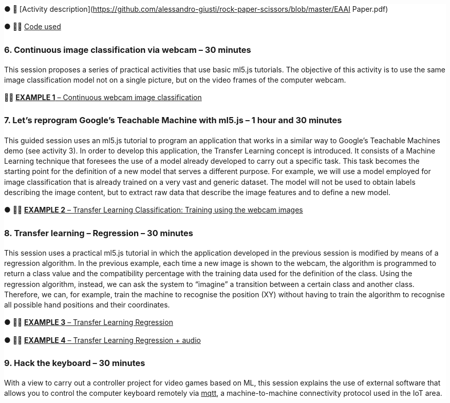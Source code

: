 ●   📖 [Activity description](https://github.com/alessandro-giusti/rock-paper-scissors/blob/master/EAAI Paper.pdf)

●   👨‍💻 [Code used](https://github.com/alessandro-giusti/rock-paper-scissors)

 

### 6. Continuous image classification via webcam – 30 minutes

This session proposes a series of practical activities that use basic ml5.js tutorials. The objective of this activity is to use the same image classification model not on a single picture, but on the video frames of the computer webcam.

👨‍💻 [**EXAMPLE 1**](https://editor.p5js.org/FabLabSUPSI/sketches/wrP1UGMdg)[ – Continuous webcam image classification](https://editor.p5js.org/FabLabSUPSI/sketches/wrP1UGMdg)

### 7. Let’s reprogram Google’s Teachable Machine with ml5.js – 1 hour and 30 minutes

This guided session uses an ml5.js tutorial to program an application that works in a similar way to Google’s Teachable Machines demo (see activity 3). In order to develop this application, the Transfer Learning concept is introduced. It consists of a Machine Learning technique that foresees the use of a model already developed to carry out a specific task. This task becomes the starting point for the definition of a new model that serves a different purpose. For example, we will use a model employed for image classification that is already trained on a very vast and generic dataset. The model will not be used to obtain labels describing the image content, but to extract raw data that describe the image features and to define a new model.

●   👨‍💻 [**EXAMPLE 2**](https://editor.p5js.org/FabLabSUPSI/sketches/HpfHZZTMg)[ – Transfer Learning Classification: Training using the webcam images](https://editor.p5js.org/FabLabSUPSI/sketches/HpfHZZTMg)

### 8. Transfer learning – Regression – 30 minutes

This session uses a practical ml5.js tutorial in which the application developed in the previous session is modified by means of a regression algorithm. In the previous example, each time a new image is shown to the webcam, the algorithm is programmed to return a class value and the compatibility percentage with the training data used for the definition of the class. Using the regression algorithm, instead, we can ask the system to “imagine” a transition between a certain class and another class. Therefore, we can, for example, train the machine to recognise the position (XY) without having to train the algorithm to recognise all possible hand positions and their coordinates.

●   👨‍💻 [**EXAMPLE 3**](https://editor.p5js.org/FabLabSUPSI/sketches/T4Fr7Tjol)[ – Transfer Learning Regression](https://editor.p5js.org/FabLabSUPSI/sketches/T4Fr7Tjol)

●   👨‍💻 [**EXAMPLE 4**](https://editor.p5js.org/FabLabSUPSI/sketches/SKMlcH5CH)[ – Transfer Learning Regression + audio](https://editor.p5js.org/FabLabSUPSI/sketches/SKMlcH5CH)

### 9. Hack the keyboard – 30 minutes

With a view to carry out a controller project for video games based on ML, this session explains the use of external software that allows you to control the computer keyboard remotely via [mqtt](https://en.wikipedia.org/wiki/MQTT), a machine-to-machine connectivity protocol used in the IoT area.
